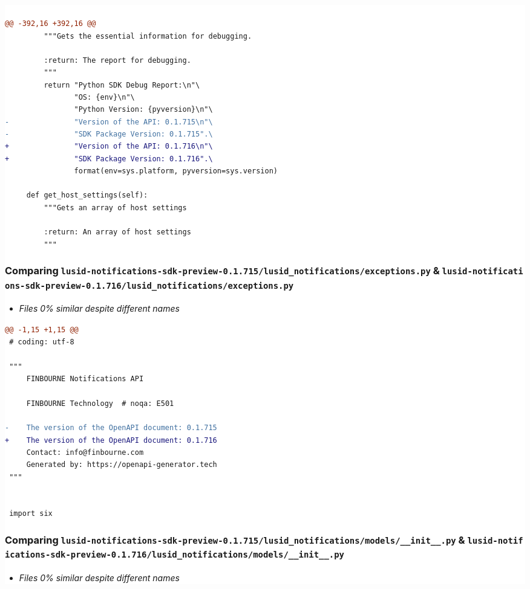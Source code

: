 ```diff
 
@@ -392,16 +392,16 @@
         """Gets the essential information for debugging.
 
         :return: The report for debugging.
         """
         return "Python SDK Debug Report:\n"\
                "OS: {env}\n"\
                "Python Version: {pyversion}\n"\
-               "Version of the API: 0.1.715\n"\
-               "SDK Package Version: 0.1.715".\
+               "Version of the API: 0.1.716\n"\
+               "SDK Package Version: 0.1.716".\
                format(env=sys.platform, pyversion=sys.version)
 
     def get_host_settings(self):
         """Gets an array of host settings
 
         :return: An array of host settings
         """
```

### Comparing `lusid-notifications-sdk-preview-0.1.715/lusid_notifications/exceptions.py` & `lusid-notifications-sdk-preview-0.1.716/lusid_notifications/exceptions.py`

 * *Files 0% similar despite different names*

```diff
@@ -1,15 +1,15 @@
 # coding: utf-8
 
 """
     FINBOURNE Notifications API
 
     FINBOURNE Technology  # noqa: E501
 
-    The version of the OpenAPI document: 0.1.715
+    The version of the OpenAPI document: 0.1.716
     Contact: info@finbourne.com
     Generated by: https://openapi-generator.tech
 """
 
 
 import six
```

### Comparing `lusid-notifications-sdk-preview-0.1.715/lusid_notifications/models/__init__.py` & `lusid-notifications-sdk-preview-0.1.716/lusid_notifications/models/__init__.py`

 * *Files 0% similar despite different names*
